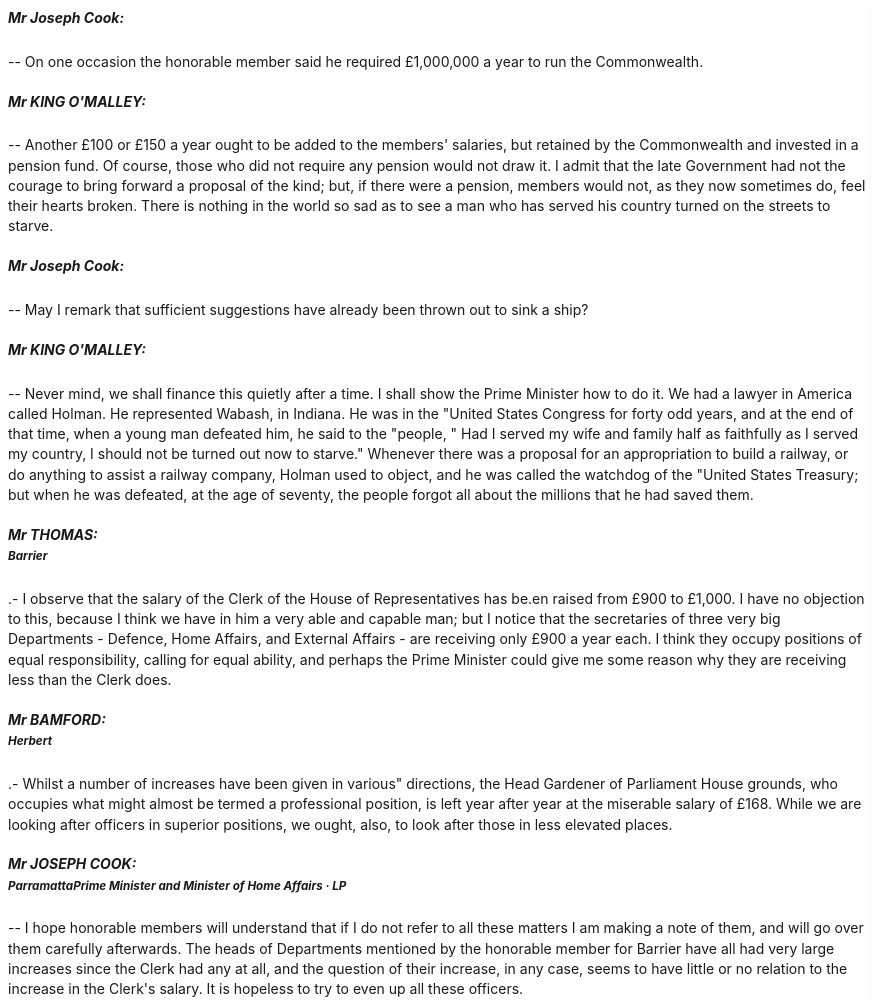 ##### Mr Joseph Cook:

--  On one occasion the honorable member said he required £1,000,000 a year to run the Commonwealth. 

##### Mr KING O'MALLEY:

-- Another £100 or £150 a year ought to be added to the members' salaries, but retained by the Commonwealth and invested in a pension fund. Of course, those who did not require any pension would not draw it. I admit that the late Government had not the courage to bring forward a  proposal of the kind; but, if there were a pension, members would not, as they now sometimes do, feel their hearts broken. There is nothing in the world so sad as to see a man who has served his country turned on the streets to starve. 

##### Mr Joseph Cook:

-- May I remark that sufficient suggestions have already been thrown out to sink a ship? 

##### Mr KING O'MALLEY:

-- Never mind, we shall finance this quietly after a time. I shall show the Prime Minister how to do it. We had a lawyer in America called Holman. He represented Wabash, in Indiana. He was in the "United States Congress for forty odd years, and at the end of that time, when a young man defeated him, he said to the "people, " Had I served my wife and family half as faithfully as I served my country, I should not be turned out now to starve." Whenever there was a proposal for an appropriation to build a railway, or do anything to assist a railway company, Holman used to object, and he was called the watchdog of the "United States Treasury; but when he was defeated, at the age of seventy, the people forgot all about the millions that he had saved them. 

##### Mr THOMAS:<br><small class="text-muted">Barrier</small>

.- I observe that the salary of the  Clerk  of the House of Representatives has be.en raised from £900 to £1,000. I have no objection to this, because I think we have in him a very able and capable man; but I notice that the secretaries of three very big Departments - Defence, Home Affairs, and External Affairs - are receiving only £900 a year each. I think they occupy positions of equal responsibility, calling for equal ability, and perhaps the Prime Minister could give me some reason why they are receiving less than the  Clerk  does. 

##### Mr BAMFORD:<br><small class="text-muted">Herbert</small>

.- Whilst a number of increases have been given in various" directions, the Head Gardener of Parliament House grounds, who occupies what might almost be termed a professional position, is left year after year at the miserable salary of £168. While we are looking after officers in superior positions, we ought, also, to look after those in less elevated places. 

##### Mr JOSEPH COOK:<br><small class="text-muted">ParramattaPrime Minister and Minister of Home Affairs &middot; LP</small>

-- I hope honorable members will understand that if I do not refer to all these matters I am making a note of them, and will go over them carefully afterwards. The heads of Departments mentioned by the honorable member for Barrier have all had very large increases since the  Clerk  had any at all, and the question of their increase, in any case, seems to have little or no relation to the increase in the Clerk's salary. It is hopeless to try to even up all these officers. 
